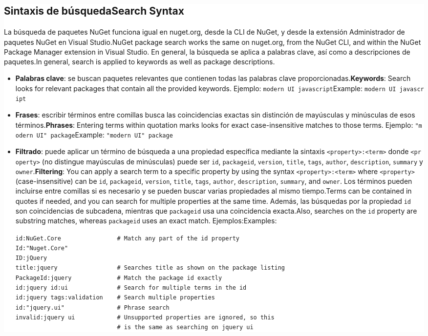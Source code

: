 ## <a name="search-syntax"></a><span data-ttu-id="b6c32-179">Sintaxis de búsqueda</span><span class="sxs-lookup"><span data-stu-id="b6c32-179">Search Syntax</span></span>

<span data-ttu-id="b6c32-180">La búsqueda de paquetes NuGet funciona igual en nuget.org, desde la CLI de NuGet, y desde la extensión Administrador de paquetes NuGet en Visual Studio.</span><span class="sxs-lookup"><span data-stu-id="b6c32-180">NuGet package search works the same on nuget.org, from the NuGet CLI, and within the NuGet Package Manager extension in Visual Studio.</span></span> <span data-ttu-id="b6c32-181">En general, la búsqueda se aplica a palabras clave, así como a descripciones de paquetes.</span><span class="sxs-lookup"><span data-stu-id="b6c32-181">In general, search is applied to keywords as well as package descriptions.</span></span>

- <span data-ttu-id="b6c32-182">**Palabras clave**: se buscan paquetes relevantes que contienen todas las palabras clave proporcionadas.</span><span class="sxs-lookup"><span data-stu-id="b6c32-182">**Keywords**: Search looks for relevant packages that contain all the provided keywords.</span></span> <span data-ttu-id="b6c32-183">Ejemplo: `modern UI javascript`</span><span class="sxs-lookup"><span data-stu-id="b6c32-183">Example: `modern UI javascript`</span></span>
- <span data-ttu-id="b6c32-184">**Frases**: escribir términos entre comillas busca las coincidencias exactas sin distinción de mayúsculas y minúsculas de esos términos.</span><span class="sxs-lookup"><span data-stu-id="b6c32-184">**Phrases**: Entering terms within quotation marks looks for exact case-insensitive matches to those terms.</span></span> <span data-ttu-id="b6c32-185">Ejemplo: `"modern UI" package`</span><span class="sxs-lookup"><span data-stu-id="b6c32-185">Example: `"modern UI" package`</span></span>
- <span data-ttu-id="b6c32-186">**Filtrado**: puede aplicar un término de búsqueda a una propiedad específica mediante la sintaxis `<property>:<term>` donde `<property>` (no distingue mayúsculas de minúsculas) puede ser `id`, `packageid`, `version`, `title`, `tags`, `author`, `description`, `summary` y `owner`.</span><span class="sxs-lookup"><span data-stu-id="b6c32-186">**Filtering**: You can apply a search term to a specific property by using the syntax `<property>:<term>` where `<property>` (case-insensitive) can be `id`, `packageid`, `version`, `title`, `tags`, `author`, `description`, `summary`, and `owner`.</span></span> <span data-ttu-id="b6c32-187">Los términos pueden incluirse entre comillas si es necesario y se pueden buscar varias propiedades al mismo tiempo.</span><span class="sxs-lookup"><span data-stu-id="b6c32-187">Terms can be contained in quotes if needed, and you can search for multiple properties at the same time.</span></span> <span data-ttu-id="b6c32-188">Además, las búsquedas por la propiedad `id` son coincidencias de subcadena, mientras que `packageid` usa una coincidencia exacta.</span><span class="sxs-lookup"><span data-stu-id="b6c32-188">Also, searches on the `id` property are substring matches, whereas `packageid` uses an exact match.</span></span> <span data-ttu-id="b6c32-189">Ejemplos:</span><span class="sxs-lookup"><span data-stu-id="b6c32-189">Examples:</span></span>

    ```
    id:NuGet.Core                # Match any part of the id property
    Id:"Nuget.Core"
    ID:jQuery
    title:jquery                 # Searches title as shown on the package listing
    PackageId:jquery             # Match the package id exactly
    id:jquery id:ui              # Search for multiple terms in the id
    id:jquery tags:validation    # Search multiple properties
    id:"jquery.ui"               # Phrase search
    invalid:jquery ui            # Unsupported properties are ignored, so this
                                 # is the same as searching on jquery ui
    ```